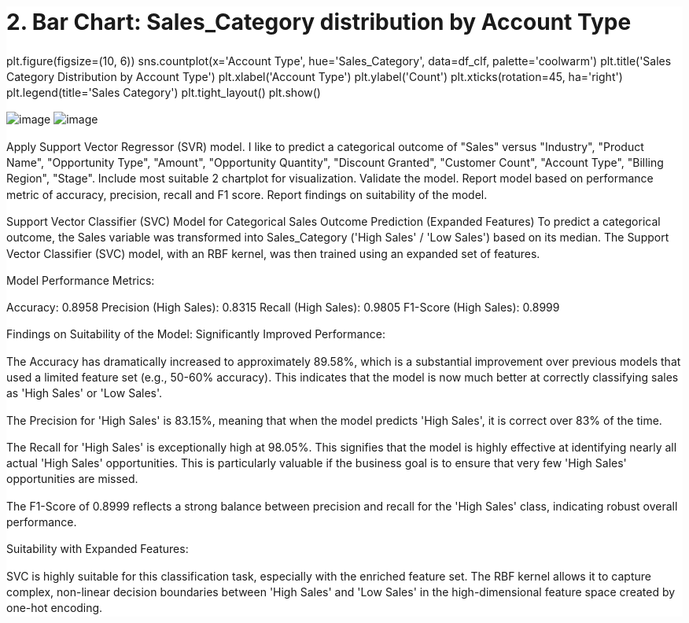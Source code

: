 # 2. Bar Chart: Sales_Category distribution by Account Type
plt.figure(figsize=(10, 6))
sns.countplot(x='Account Type', hue='Sales_Category', data=df_clf, palette='coolwarm')
plt.title('Sales Category Distribution by Account Type')
plt.xlabel('Account Type')
plt.ylabel('Count')
plt.xticks(rotation=45, ha='right')
plt.legend(title='Sales Category')
plt.tight_layout()
plt.show()


<img width="737" height="533" alt="image" src="https://github.com/user-attachments/assets/5a55a100-a52e-43ed-8d90-e8742a2a6190" />


<img width="677" height="399" alt="image" src="https://github.com/user-attachments/assets/681fdf89-06b8-42aa-a84f-37842368abba" />



Apply Support Vector Regressor (SVR) model. I like to predict a categorical outcome of "Sales" versus "Industry", "Product Name", "Opportunity Type", "Amount", "Opportunity Quantity", "Discount Granted", "Customer Count", "Account Type", "Billing Region", "Stage". Include most suitable 2 chartplot for visualization. Validate the model. Report model based on performance metric of accuracy, precision, recall and F1 score. Report findings on suitability of the model.

Support Vector Classifier (SVC) Model for Categorical Sales Outcome Prediction (Expanded Features) To predict a categorical outcome, the Sales variable was transformed into Sales_Category ('High Sales' / 'Low Sales') based on its median. The Support Vector Classifier (SVC) model, with an RBF kernel, was then trained using an expanded set of features.

Model Performance Metrics:

Accuracy: 0.8958 Precision (High Sales): 0.8315 Recall (High Sales): 0.9805 F1-Score (High Sales): 0.8999

Findings on Suitability of the Model: Significantly Improved Performance:

The Accuracy has dramatically increased to approximately 89.58%, which is a substantial improvement over previous models that used a limited feature set (e.g., 50-60% accuracy). This indicates that the model is now much better at correctly classifying sales as 'High Sales' or 'Low Sales'.

The Precision for 'High Sales' is 83.15%, meaning that when the model predicts 'High Sales', it is correct over 83% of the time.

The Recall for 'High Sales' is exceptionally high at 98.05%. This signifies that the model is highly effective at identifying nearly all actual 'High Sales' opportunities. This is particularly valuable if the business goal is to ensure that very few 'High Sales' opportunities are missed.

The F1-Score of 0.8999 reflects a strong balance between precision and recall for the 'High Sales' class, indicating robust overall performance.

Suitability with Expanded Features:

SVC is highly suitable for this classification task, especially with the enriched feature set. The RBF kernel allows it to capture complex, non-linear decision boundaries between 'High Sales' and 'Low Sales' in the high-dimensional feature space created by one-hot encoding.
